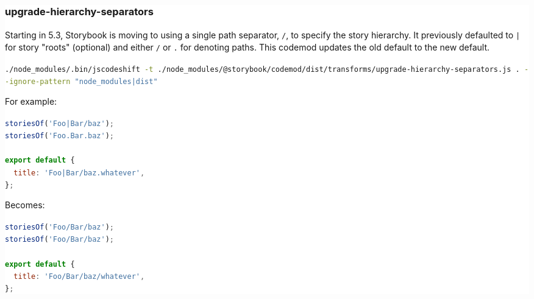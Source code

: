 ### upgrade-hierarchy-separators

Starting in 5.3, Storybook is moving to using a single path separator, `/`, to specify the story hierarchy. It previously defaulted to `|` for story "roots" (optional) and either `/` or `.` for denoting paths. This codemod updates the old default to the new default.

```sh
./node_modules/.bin/jscodeshift -t ./node_modules/@storybook/codemod/dist/transforms/upgrade-hierarchy-separators.js . --ignore-pattern "node_modules|dist"
```

For example:

```js
storiesOf('Foo|Bar/baz');
storiesOf('Foo.Bar.baz');

export default {
  title: 'Foo|Bar/baz.whatever',
};
```

Becomes:

```js
storiesOf('Foo/Bar/baz');
storiesOf('Foo/Bar/baz');

export default {
  title: 'Foo/Bar/baz/whatever',
};
```
